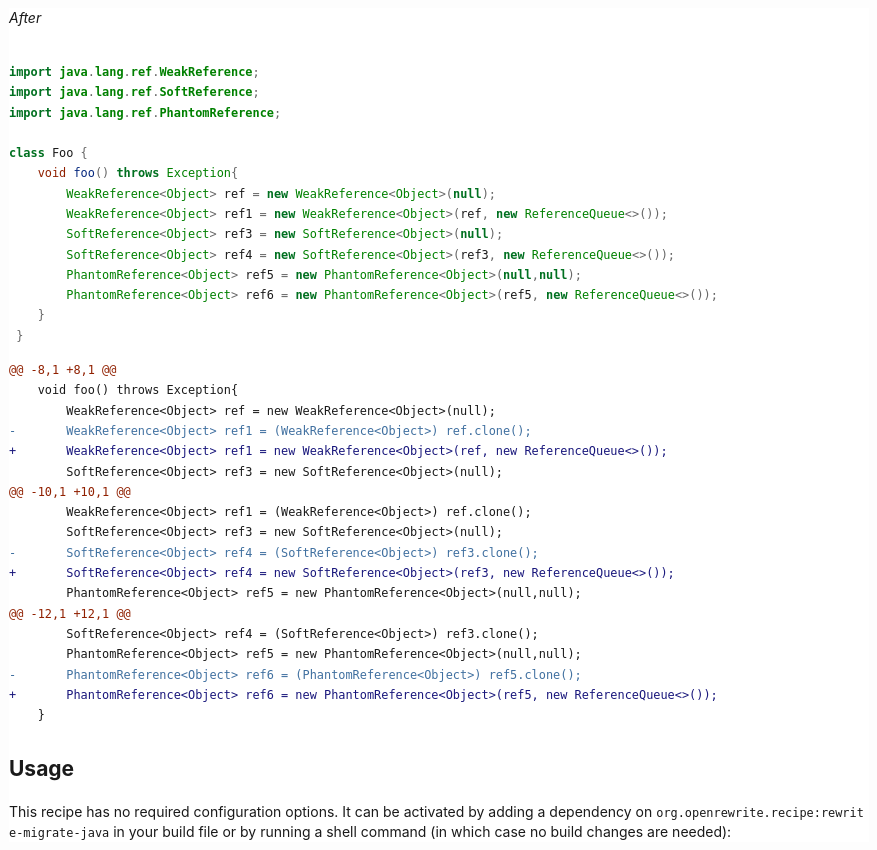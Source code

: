 ###### After
```java
import java.lang.ref.WeakReference;
import java.lang.ref.SoftReference;
import java.lang.ref.PhantomReference;

class Foo {
    void foo() throws Exception{
        WeakReference<Object> ref = new WeakReference<Object>(null);
        WeakReference<Object> ref1 = new WeakReference<Object>(ref, new ReferenceQueue<>());
        SoftReference<Object> ref3 = new SoftReference<Object>(null);
        SoftReference<Object> ref4 = new SoftReference<Object>(ref3, new ReferenceQueue<>());
        PhantomReference<Object> ref5 = new PhantomReference<Object>(null,null);
        PhantomReference<Object> ref6 = new PhantomReference<Object>(ref5, new ReferenceQueue<>());
    }
 }
```

</TabItem>
<TabItem value="diff" label="Diff" >

```diff
@@ -8,1 +8,1 @@
    void foo() throws Exception{
        WeakReference<Object> ref = new WeakReference<Object>(null);
-       WeakReference<Object> ref1 = (WeakReference<Object>) ref.clone();
+       WeakReference<Object> ref1 = new WeakReference<Object>(ref, new ReferenceQueue<>());
        SoftReference<Object> ref3 = new SoftReference<Object>(null);
@@ -10,1 +10,1 @@
        WeakReference<Object> ref1 = (WeakReference<Object>) ref.clone();
        SoftReference<Object> ref3 = new SoftReference<Object>(null);
-       SoftReference<Object> ref4 = (SoftReference<Object>) ref3.clone();
+       SoftReference<Object> ref4 = new SoftReference<Object>(ref3, new ReferenceQueue<>());
        PhantomReference<Object> ref5 = new PhantomReference<Object>(null,null);
@@ -12,1 +12,1 @@
        SoftReference<Object> ref4 = (SoftReference<Object>) ref3.clone();
        PhantomReference<Object> ref5 = new PhantomReference<Object>(null,null);
-       PhantomReference<Object> ref6 = (PhantomReference<Object>) ref5.clone();
+       PhantomReference<Object> ref6 = new PhantomReference<Object>(ref5, new ReferenceQueue<>());
    }
```
</TabItem>
</Tabs>


## Usage

This recipe has no required configuration options. It can be activated by adding a dependency on `org.openrewrite.recipe:rewrite-migrate-java` in your build file or by running a shell command (in which case no build changes are needed):
<Tabs groupId="projectType">
<TabItem value="gradle" label="Gradle">
